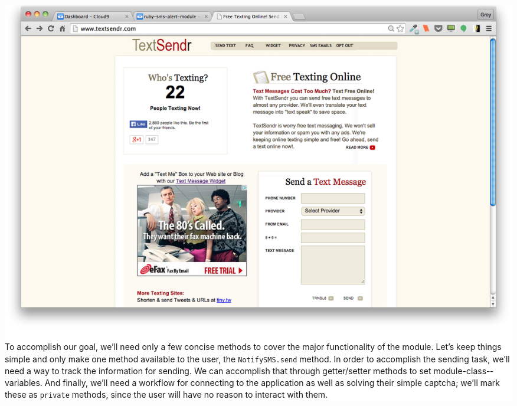 [![Screen shot 2015-02-03 at 2.02.22 PM](assets/Screen-shot-2015-02-03-at-2.02.22-PM.png)](assets/Screen-shot-2015-02-03-at-2.02.22-PM.png)

To accomplish our goal, we’ll need only a few concise methods to cover the major functionality of the module. Let’s keep things simple and only make one method available to the user, the `NotifySMS.send` method. In order to accomplish the sending task, we’ll need a way to track the information for sending. We can accomplish that through getter/setter methods to set module-­class-­variables. And finally, we’ll need a workflow for connecting to the application as well as solving their simple captcha; we’ll mark these as `private` methods, since the user will have no reason to interact with them.
